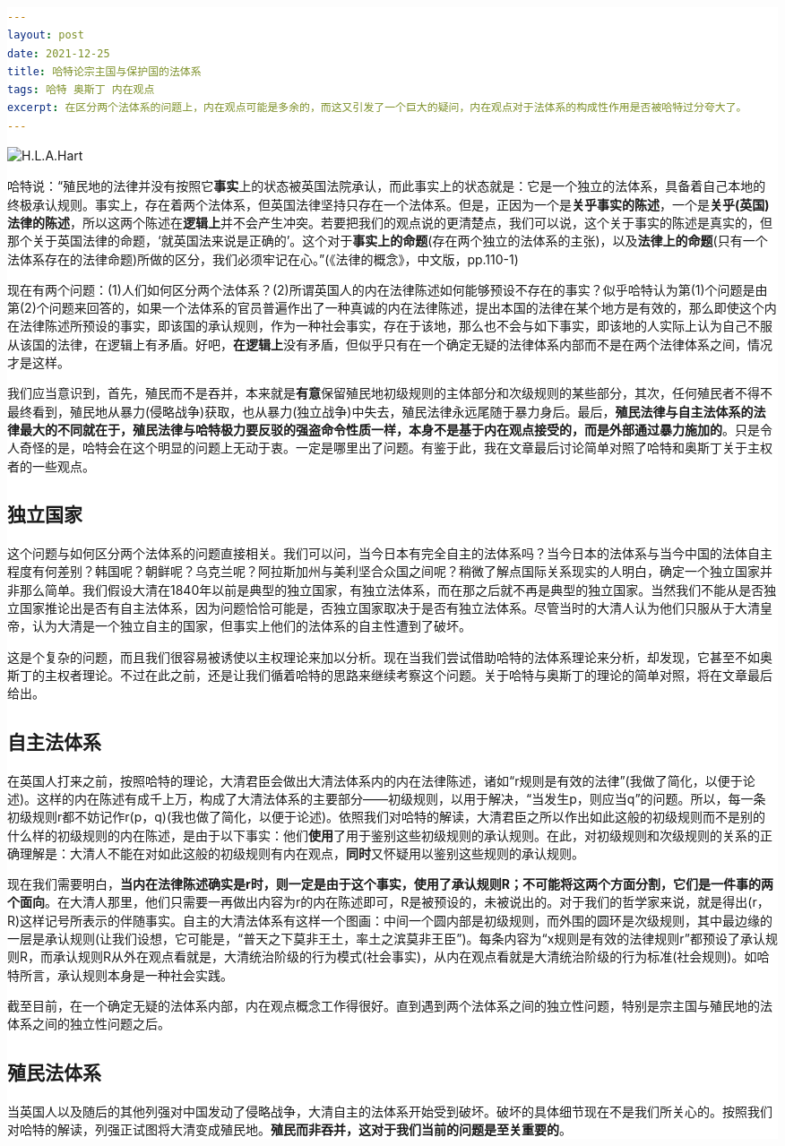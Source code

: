 ```yaml
---
layout: post
date: 2021-12-25
title: 哈特论宗主国与保护国的法体系
tags: 哈特 奥斯丁 内在观点
excerpt: 在区分两个法体系的问题上，内在观点可能是多余的，而这又引发了一个巨大的疑问，内在观点对于法体系的构成性作用是否被哈特过分夸大了。
---
```


![H.L.A.Hart](/assets/images/1988_mw_medallion_hla_hart.jpg)

哈特说：“殖民地的法律并没有按照它**事实**上的状态被英国法院承认，而此事实上的状态就是：它是一个独立的法体系，具备着自己本地的终极承认规则。事实上，存在着两个法体系，但英国法律坚持只存在一个法体系。但是，正因为一个是**关乎事实的陈述**，一个是**关乎(英国)法律的陈述**，所以这两个陈述在**逻辑上**并不会产生冲突。若要把我们的观点说的更清楚点，我们可以说，这个关于事实的陈述是真实的，但那个关于英国法律的命题，‘就英国法来说是正确的’。这个对于**事实上的命题**(存在两个独立的法体系的主张)，以及**法律上的命题**(只有一个法体系存在的法律命题)所做的区分，我们必须牢记在心。”(《法律的概念》，中文版，pp.110-1)

现在有两个问题：(1)人们如何区分两个法体系？(2)所谓英国人的内在法律陈述如何能够预设不存在的事实？似乎哈特认为第(1)个问题是由第(2)个问题来回答的，如果一个法体系的官员普遍作出了一种真诚的内在法律陈述，提出本国的法律在某个地方是有效的，那么即使这个内在法律陈述所预设的事实，即该国的承认规则，作为一种社会事实，存在于该地，那么也不会与如下事实，即该地的人实际上认为自己不服从该国的法律，在逻辑上有矛盾。好吧，**在逻辑上**没有矛盾，但似乎只有在一个确定无疑的法律体系内部而不是在两个法律体系之间，情况才是这样。

我们应当意识到，首先，殖民而不是吞并，本来就是**有意**保留殖民地初级规则的主体部分和次级规则的某些部分，其次，任何殖民者不得不最终看到，殖民地从暴力(侵略战争)获取，也从暴力(独立战争)中失去，殖民法律永远尾随于暴力身后。最后，**殖民法律与自主法体系的法律最大的不同就在于，殖民法律与哈特极力要反驳的强盗命令性质一样，本身不是基于内在观点接受的，而是外部通过暴力施加的**。只是令人奇怪的是，哈特会在这个明显的问题上无动于衷。一定是哪里出了问题。有鉴于此，我在文章最后讨论简单对照了哈特和奥斯丁关于主权者的一些观点。

## 独立国家

这个问题与如何区分两个法体系的问题直接相关。我们可以问，当今日本有完全自主的法体系吗？当今日本的法体系与当今中国的法体自主程度有何差别？韩国呢？朝鲜呢？乌克兰呢？阿拉斯加州与美利坚合众国之间呢？稍微了解点国际关系现实的人明白，确定一个独立国家并非那么简单。我们假设大清在1840年以前是典型的独立国家，有独立法体系，而在那之后就不再是典型的独立国家。当然我们不能从是否独立国家推论出是否有自主法体系，因为问题恰恰可能是，否独立国家取决于是否有独立法体系。尽管当时的大清人认为他们只服从于大清皇帝，认为大清是一个独立自主的国家，但事实上他们的法体系的自主性遭到了破坏。

这是个复杂的问题，而且我们很容易被诱使以主权理论来加以分析。现在当我们尝试借助哈特的法体系理论来分析，却发现，它甚至不如奥斯丁的主权者理论。不过在此之前，还是让我们循着哈特的思路来继续考察这个问题。关于哈特与奥斯丁的理论的简单对照，将在文章最后给出。

## 自主法体系

在英国人打来之前，按照哈特的理论，大清君臣会做出大清法体系内的内在法律陈述，诸如“r规则是有效的法律”(我做了简化，以便于论述)。这样的内在陈述有成千上万，构成了大清法体系的主要部分——初级规则，以用于解决，“当发生p，则应当q”的问题。所以，每一条初级规则r都不妨记作r(p，q)(我也做了简化，以便于论述)。依照我们对哈特的解读，大清君臣之所以作出如此这般的初级规则而不是别的什么样的初级规则的内在陈述，是由于以下事实：他们**使用**了用于鉴别这些初级规则的承认规则。在此，对初级规则和次级规则的关系的正确理解是：大清人不能在对如此这般的初级规则有内在观点，**同时**又怀疑用以鉴别这些规则的承认规则。

现在我们需要明白，**当内在法律陈述确实是r时，则一定是由于这个事实，使用了承认规则R；不可能将这两个方面分割，它们是一件事的两个面向**。在大清人那里，他们只需要一再做出内容为r的内在陈述即可，R是被预设的，未被说出的。对于我们的哲学家来说，就是得出(r，R)这样记号所表示的伴随事实。自主的大清法体系有这样一个图画：中间一个圆内部是初级规则，而外围的圆环是次级规则，其中最边缘的一层是承认规则(让我们设想，它可能是，“普天之下莫非王土，率土之滨莫非王臣”)。每条内容为“x规则是有效的法律规则r”都预设了承认规则R，而承认规则R从外在观点看就是，大清统治阶级的行为模式(社会事实)，从内在观点看就是大清统治阶级的行为标准(社会规则)。如哈特所言，承认规则本身是一种社会实践。

截至目前，在一个确定无疑的法体系内部，内在观点概念工作得很好。直到遇到两个法体系之间的独立性问题，特别是宗主国与殖民地的法体系之间的独立性问题之后。

## 殖民法体系

当英国人以及随后的其他列强对中国发动了侵略战争，大清自主的法体系开始受到破坏。破坏的具体细节现在不是我们所关心的。按照我们对哈特的解读，列强正试图将大清变成殖民地。**殖民而非吞并，这对于我们当前的问题是至关重要的**。
